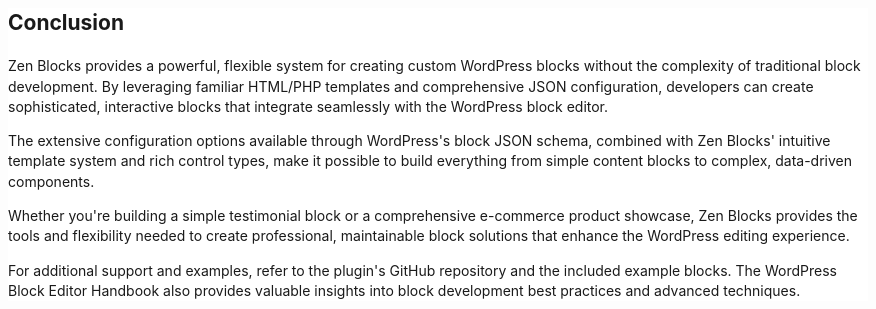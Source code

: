 ## Conclusion

Zen Blocks provides a powerful, flexible system for creating custom WordPress blocks without the complexity of traditional block development. By leveraging familiar HTML/PHP templates and comprehensive JSON configuration, developers can create sophisticated, interactive blocks that integrate seamlessly with the WordPress block editor.

The extensive configuration options available through WordPress's block JSON schema, combined with Zen Blocks' intuitive template system and rich control types, make it possible to build everything from simple content blocks to complex, data-driven components.

Whether you're building a simple testimonial block or a comprehensive e-commerce product showcase, Zen Blocks provides the tools and flexibility needed to create professional, maintainable block solutions that enhance the WordPress editing experience.

For additional support and examples, refer to the plugin's GitHub repository and the included example blocks. The WordPress Block Editor Handbook also provides valuable insights into block development best practices and advanced techniques.